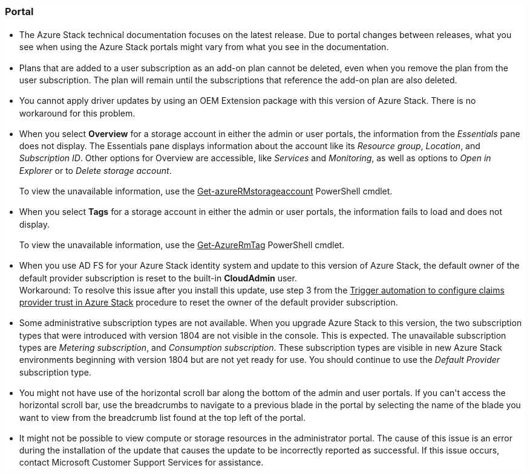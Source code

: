 ### Portal  

- The Azure Stack technical documentation focuses on the latest release. Due to portal changes between releases, what you see when using the Azure Stack portals might vary from what you see in the documentation. 

 
- Plans that are added to a user subscription as an add-on plan cannot be deleted, even when you remove the plan from the user subscription. The plan will remain until the subscriptions that reference the add-on plan are also deleted. 

 
- You cannot apply driver updates by using an OEM Extension package with this version of Azure Stack.  There is no workaround for this problem.

 
- When you select **Overview** for a storage account in either the admin or user portals, the information from the *Essentials* pane does not display.  The Essentials pane displays information about the account like its *Resource group*, *Location*, and *Subscription ID*.  Other options for Overview  are accessible, like *Services* and *Monitoring*, as well as options to *Open in Explorer* or to *Delete storage account*. 

  To view the unavailable information, use the [Get-azureRMstorageaccount](https://docs.microsoft.com/powershell/module/azurerm.storage/get-azurermstorageaccount?view=azurermps-6.2.0) PowerShell cmdlet. 

 
- When you select **Tags** for a storage account in either the admin or user portals, the information fails to load and does not display.  

  To view the unavailable information, use the [Get-AzureRmTag](https://docs.microsoft.com/powershell/module/azurerm.tags/get-azurermtag?view=azurermps-6.2.0) PowerShell cmdlet.


  
- When you use AD FS for your Azure Stack identity system and update to this version of Azure Stack, the default owner of the default provider subscription is reset to the built-in **CloudAdmin** user.  
  Workaround:  To resolve this issue after you install this update, use step 3 from the [Trigger automation to configure claims provider trust in Azure Stack](../azure-stack-integrate-identity.md#trigger-automation-to-configure-claims-provider-trust-in-azure-stack-hub) procedure to reset the owner of the default provider subscription.   

 
- Some administrative subscription types are not available. When you upgrade Azure Stack to this version, the two subscription types that were introduced with version 1804 are not visible in the console. This is expected. The unavailable subscription types are *Metering subscription*, and *Consumption subscription*. These subscription types are visible in new Azure Stack environments beginning with version 1804 but are not yet ready for use. You should continue to use the *Default Provider* subscription type.  

 
- You might not have use of the horizontal scroll bar along the bottom of the admin and user portals. If you can't access the horizontal scroll bar, use the breadcrumbs to navigate to a previous blade in the portal by selecting the name of the blade you want to view from the breadcrumb list found at the top left of the portal.

 
- It might not be possible to view compute or storage resources in the administrator portal. The cause of this issue is an error during the installation of the update that causes the update to be incorrectly reported as successful. If this issue occurs, contact Microsoft Customer Support Services for assistance.
